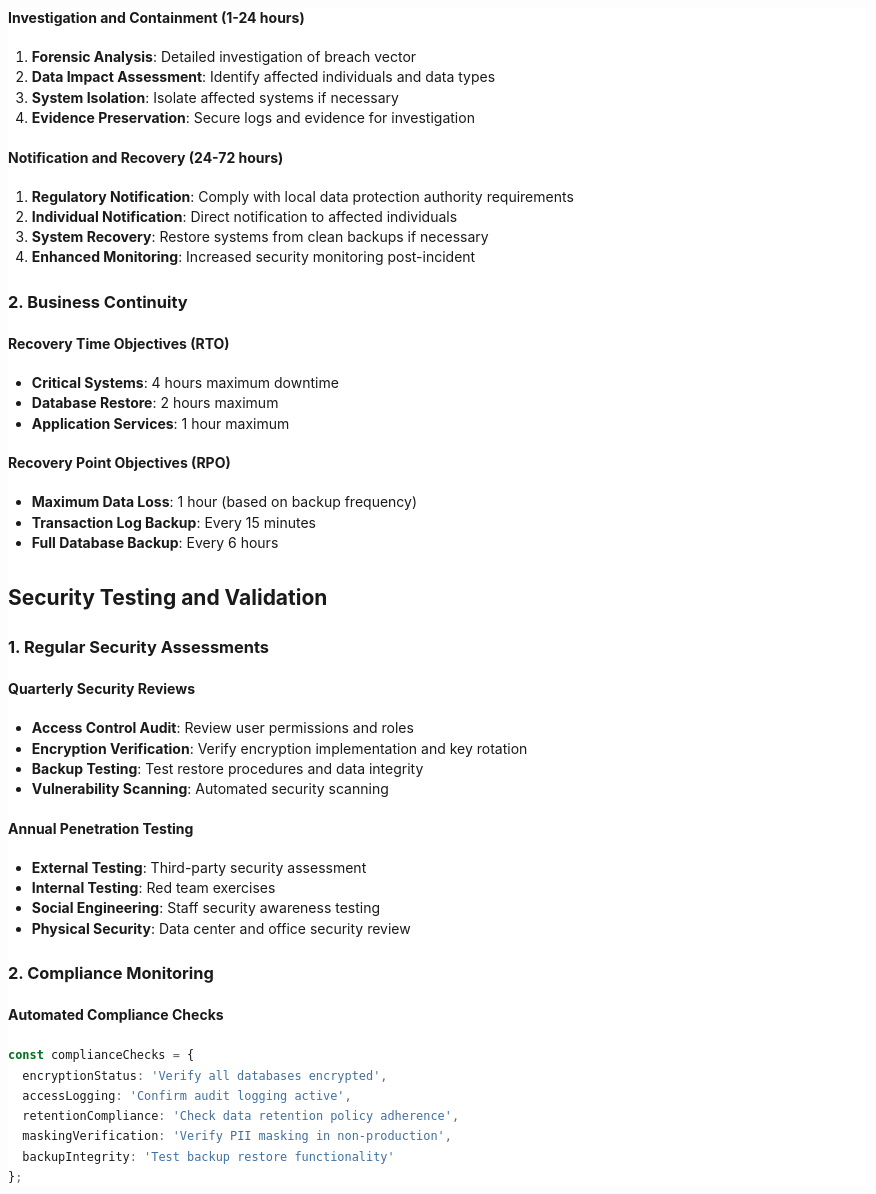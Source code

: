 #### Investigation and Containment (1-24 hours)
1. **Forensic Analysis**: Detailed investigation of breach vector
2. **Data Impact Assessment**: Identify affected individuals and data types
3. **System Isolation**: Isolate affected systems if necessary
4. **Evidence Preservation**: Secure logs and evidence for investigation

#### Notification and Recovery (24-72 hours)
1. **Regulatory Notification**: Comply with local data protection authority requirements
2. **Individual Notification**: Direct notification to affected individuals
3. **System Recovery**: Restore systems from clean backups if necessary
4. **Enhanced Monitoring**: Increased security monitoring post-incident

### 2. Business Continuity

#### Recovery Time Objectives (RTO)
- **Critical Systems**: 4 hours maximum downtime
- **Database Restore**: 2 hours maximum
- **Application Services**: 1 hour maximum

#### Recovery Point Objectives (RPO)
- **Maximum Data Loss**: 1 hour (based on backup frequency)
- **Transaction Log Backup**: Every 15 minutes
- **Full Database Backup**: Every 6 hours

## Security Testing and Validation

### 1. Regular Security Assessments

#### Quarterly Security Reviews
- **Access Control Audit**: Review user permissions and roles
- **Encryption Verification**: Verify encryption implementation and key rotation
- **Backup Testing**: Test restore procedures and data integrity
- **Vulnerability Scanning**: Automated security scanning

#### Annual Penetration Testing
- **External Testing**: Third-party security assessment
- **Internal Testing**: Red team exercises
- **Social Engineering**: Staff security awareness testing
- **Physical Security**: Data center and office security review

### 2. Compliance Monitoring

#### Automated Compliance Checks
```typescript
const complianceChecks = {
  encryptionStatus: 'Verify all databases encrypted',
  accessLogging: 'Confirm audit logging active',
  retentionCompliance: 'Check data retention policy adherence',
  maskingVerification: 'Verify PII masking in non-production',
  backupIntegrity: 'Test backup restore functionality'
};
```
